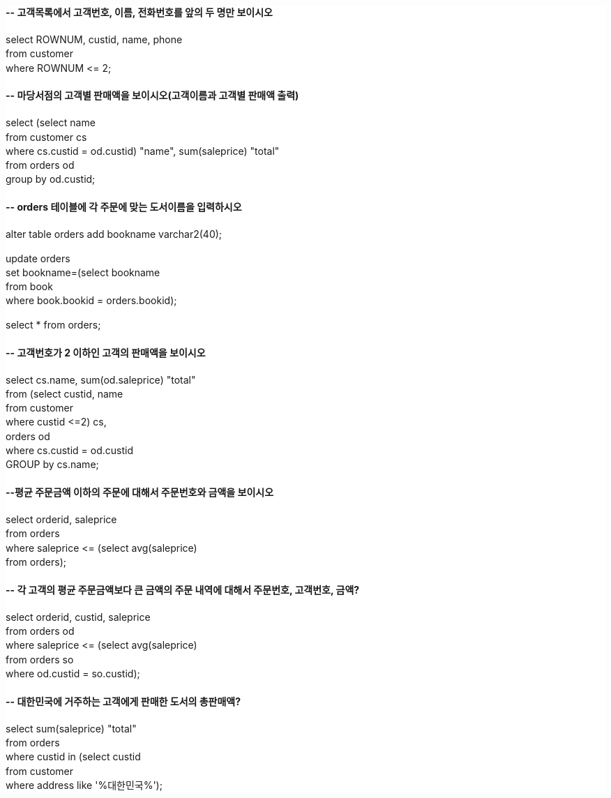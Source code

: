 #### -- 고객목록에서 고객번호, 이름, 전화번호를 앞의 두 명만 보이시오  
select ROWNUM, custid, name, phone    
from customer    
where ROWNUM <= 2;    


#### -- 마당서점의 고객별 판매액을 보이시오(고객이름과 고객별 판매액 출력)  
select (select name    
        from customer cs    
        where cs.custid = od.custid) "name", sum(saleprice) "total"    
from orders od    
group by od.custid;    
 

#### -- orders 테이블에 각 주문에 맞는 도서이름을 입력하시오  
alter table orders add bookname varchar2(40);  

update orders  
set bookname=(select bookname  
              from book  
              where book.bookid = orders.bookid);  
              
select * from orders;  

#### -- 고객번호가 2 이하인 고객의 판매액을 보이시오  
select cs.name, sum(od.saleprice) "total"  
from (select custid, name  
      from customer  
      where custid <=2) cs,  
      orders od  
where cs.custid = od.custid  
GROUP by cs.name;  

#### --평균 주문금액 이하의 주문에 대해서 주문번호와 금액을 보이시오  
select orderid, saleprice  
from orders  
where saleprice <= (select avg(saleprice)  
                    from orders);  

#### -- 각 고객의 평균 주문금액보다 큰 금액의 주문 내역에 대해서 주문번호, 고객번호, 금액?  
select orderid, custid, saleprice  
from orders od  
where saleprice <= (select avg(saleprice)  
                    from orders so  
                    where od.custid = so.custid);  
                    
#### -- 대한민국에 거주하는 고객에게 판매한 도서의 총판매액?                      
select sum(saleprice) "total"  
from orders  
where custid in (select custid  
                 from customer  
                 where address like '%대한민국%');  
                 